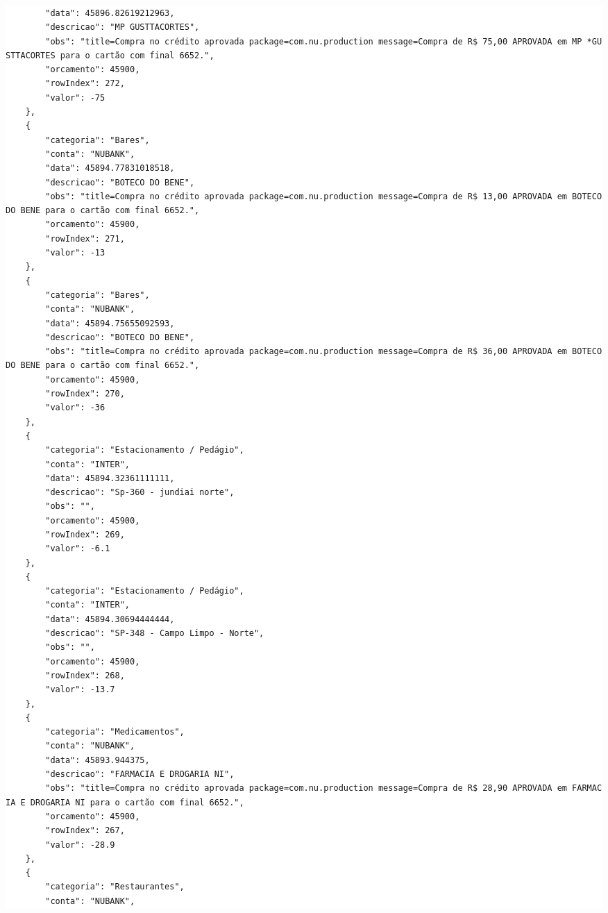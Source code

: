             "data": 45896.82619212963,
            "descricao": "MP GUSTTACORTES",
            "obs": "title=Compra no crédito aprovada package=com.nu.production message=Compra de R$ 75,00 APROVADA em MP *GUSTTACORTES para o cartão com final 6652.",
            "orcamento": 45900,
            "rowIndex": 272,
            "valor": -75
        },
        {
            "categoria": "Bares",
            "conta": "NUBANK",
            "data": 45894.77831018518,
            "descricao": "BOTECO DO BENE",
            "obs": "title=Compra no crédito aprovada package=com.nu.production message=Compra de R$ 13,00 APROVADA em BOTECO DO BENE para o cartão com final 6652.",
            "orcamento": 45900,
            "rowIndex": 271,
            "valor": -13
        },
        {
            "categoria": "Bares",
            "conta": "NUBANK",
            "data": 45894.75655092593,
            "descricao": "BOTECO DO BENE",
            "obs": "title=Compra no crédito aprovada package=com.nu.production message=Compra de R$ 36,00 APROVADA em BOTECO DO BENE para o cartão com final 6652.",
            "orcamento": 45900,
            "rowIndex": 270,
            "valor": -36
        },
        {
            "categoria": "Estacionamento / Pedágio",
            "conta": "INTER",
            "data": 45894.32361111111,
            "descricao": "Sp-360 - jundiai norte",
            "obs": "",
            "orcamento": 45900,
            "rowIndex": 269,
            "valor": -6.1
        },
        {
            "categoria": "Estacionamento / Pedágio",
            "conta": "INTER",
            "data": 45894.30694444444,
            "descricao": "SP-348 - Campo Limpo - Norte",
            "obs": "",
            "orcamento": 45900,
            "rowIndex": 268,
            "valor": -13.7
        },
        {
            "categoria": "Medicamentos",
            "conta": "NUBANK",
            "data": 45893.944375,
            "descricao": "FARMACIA E DROGARIA NI",
            "obs": "title=Compra no crédito aprovada package=com.nu.production message=Compra de R$ 28,90 APROVADA em FARMACIA E DROGARIA NI para o cartão com final 6652.",
            "orcamento": 45900,
            "rowIndex": 267,
            "valor": -28.9
        },
        {
            "categoria": "Restaurantes",
            "conta": "NUBANK",